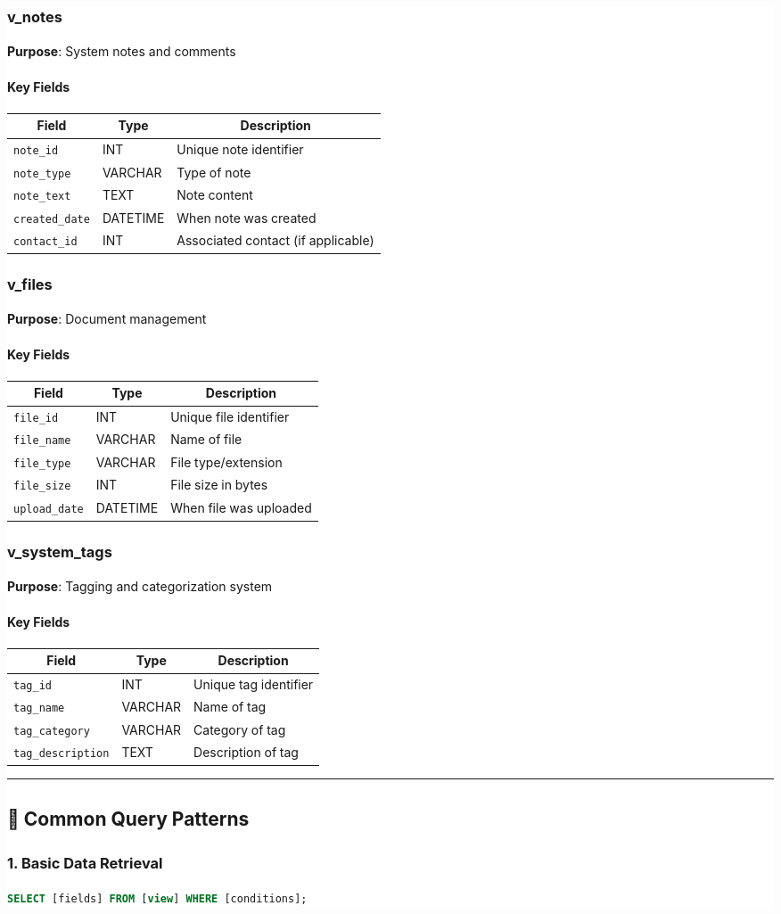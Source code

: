 ### v_notes
**Purpose**: System notes and comments

#### Key Fields
| Field | Type | Description |
|-------|------|-------------|
| `note_id` | INT | Unique note identifier |
| `note_type` | VARCHAR | Type of note |
| `note_text` | TEXT | Note content |
| `created_date` | DATETIME | When note was created |
| `contact_id` | INT | Associated contact (if applicable) |

### v_files
**Purpose**: Document management

#### Key Fields
| Field | Type | Description |
|-------|------|-------------|
| `file_id` | INT | Unique file identifier |
| `file_name` | VARCHAR | Name of file |
| `file_type` | VARCHAR | File type/extension |
| `file_size` | INT | File size in bytes |
| `upload_date` | DATETIME | When file was uploaded |

### v_system_tags
**Purpose**: Tagging and categorization system

#### Key Fields
| Field | Type | Description |
|-------|------|-------------|
| `tag_id` | INT | Unique tag identifier |
| `tag_name` | VARCHAR | Name of tag |
| `tag_category` | VARCHAR | Category of tag |
| `tag_description` | TEXT | Description of tag |

---

## 🎯 Common Query Patterns

### 1. **Basic Data Retrieval**
```sql
SELECT [fields] FROM [view] WHERE [conditions];
```

